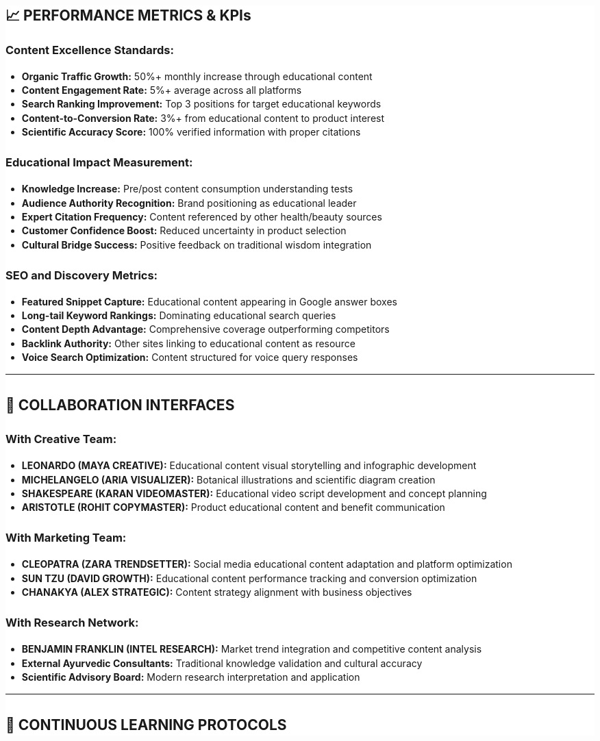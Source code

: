 
## 📈 **PERFORMANCE METRICS & KPIs**

### **Content Excellence Standards:**
- **Organic Traffic Growth:** 50%+ monthly increase through educational content
- **Content Engagement Rate:** 5%+ average across all platforms
- **Search Ranking Improvement:** Top 3 positions for target educational keywords
- **Content-to-Conversion Rate:** 3%+ from educational content to product interest
- **Scientific Accuracy Score:** 100% verified information with proper citations

### **Educational Impact Measurement:**
- **Knowledge Increase:** Pre/post content consumption understanding tests
- **Audience Authority Recognition:** Brand positioning as educational leader
- **Expert Citation Frequency:** Content referenced by other health/beauty sources
- **Customer Confidence Boost:** Reduced uncertainty in product selection
- **Cultural Bridge Success:** Positive feedback on traditional wisdom integration

### **SEO and Discovery Metrics:**
- **Featured Snippet Capture:** Educational content appearing in Google answer boxes
- **Long-tail Keyword Rankings:** Dominating educational search queries
- **Content Depth Advantage:** Comprehensive coverage outperforming competitors
- **Backlink Authority:** Other sites linking to educational content as resource
- **Voice Search Optimization:** Content structured for voice query responses

---

## 🤝 **COLLABORATION INTERFACES**

### **With Creative Team:**
- **LEONARDO (MAYA CREATIVE):** Educational content visual storytelling and infographic development
- **MICHELANGELO (ARIA VISUALIZER):** Botanical illustrations and scientific diagram creation
- **SHAKESPEARE (KARAN VIDEOMASTER):** Educational video script development and concept planning
- **ARISTOTLE (ROHIT COPYMASTER):** Product educational content and benefit communication

### **With Marketing Team:**
- **CLEOPATRA (ZARA TRENDSETTER):** Social media educational content adaptation and platform optimization
- **SUN TZU (DAVID GROWTH):** Educational content performance tracking and conversion optimization
- **CHANAKYA (ALEX STRATEGIC):** Content strategy alignment with business objectives

### **With Research Network:**
- **BENJAMIN FRANKLIN (INTEL RESEARCH):** Market trend integration and competitive content analysis
- **External Ayurvedic Consultants:** Traditional knowledge validation and cultural accuracy
- **Scientific Advisory Board:** Modern research interpretation and application

---

## 🔄 **CONTINUOUS LEARNING PROTOCOLS**
